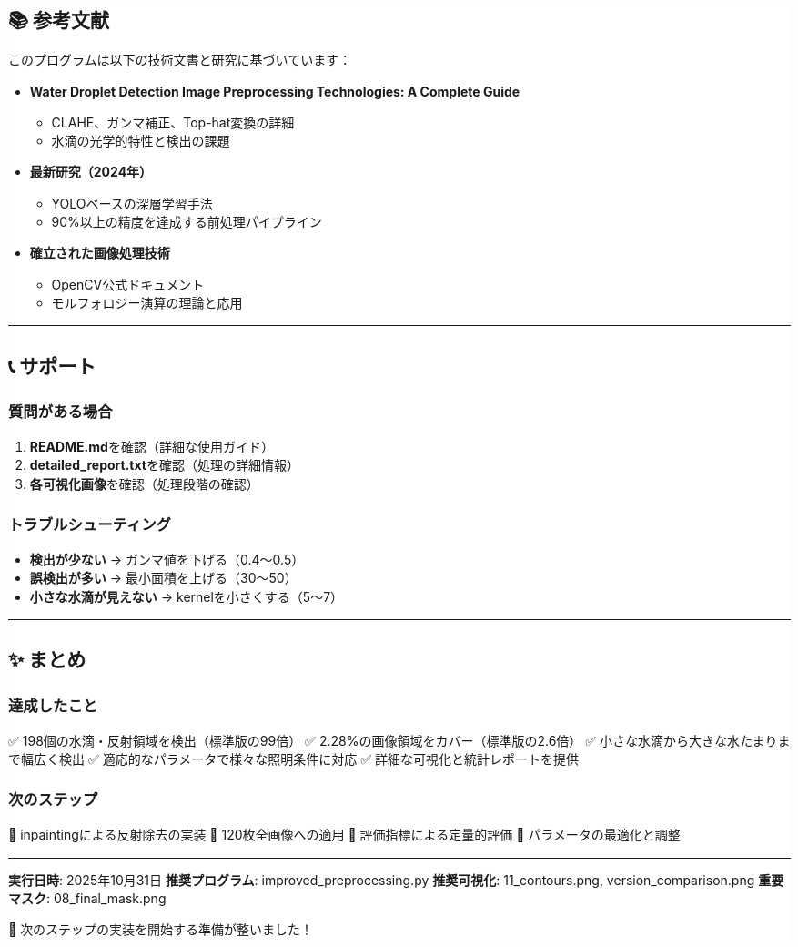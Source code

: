 
## 📚 参考文献

このプログラムは以下の技術文書と研究に基づいています：

- **Water Droplet Detection Image Preprocessing Technologies: A Complete Guide**
  - CLAHE、ガンマ補正、Top-hat変換の詳細
  - 水滴の光学的特性と検出の課題
  
- **最新研究（2024年）**
  - YOLOベースの深層学習手法
  - 90%以上の精度を達成する前処理パイプライン
  
- **確立された画像処理技術**
  - OpenCV公式ドキュメント
  - モルフォロジー演算の理論と応用

---

## 📞 サポート

### 質問がある場合
1. **README.md**を確認（詳細な使用ガイド）
2. **detailed_report.txt**を確認（処理の詳細情報）
3. **各可視化画像**を確認（処理段階の確認）

### トラブルシューティング
- **検出が少ない** → ガンマ値を下げる（0.4～0.5）
- **誤検出が多い** → 最小面積を上げる（30～50）
- **小さな水滴が見えない** → kernelを小さくする（5～7）

---

## ✨ まとめ

### 達成したこと
✅ 198個の水滴・反射領域を検出（標準版の99倍）
✅ 2.28%の画像領域をカバー（標準版の2.6倍）
✅ 小さな水滴から大きな水たまりまで幅広く検出
✅ 適応的なパラメータで様々な照明条件に対応
✅ 詳細な可視化と統計レポートを提供

### 次のステップ
🎯 inpaintingによる反射除去の実装
🎯 120枚全画像への適用
🎯 評価指標による定量的評価
🎯 パラメータの最適化と調整

---

**実行日時**: 2025年10月31日
**推奨プログラム**: improved_preprocessing.py
**推奨可視化**: 11_contours.png, version_comparison.png
**重要マスク**: 08_final_mask.png

🚀 次のステップの実装を開始する準備が整いました！
